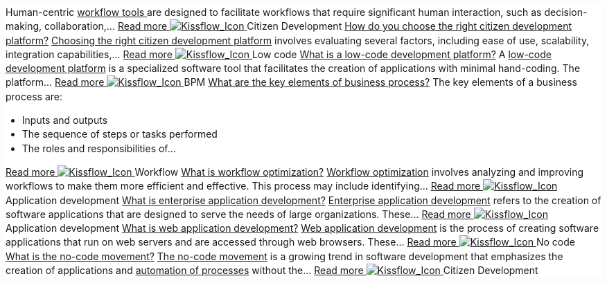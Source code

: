 Human-centric [workflow tools ](https://kissflow.com/faq/<https:/kissflow.com/listicles/top-workflow-automation-tools/>)are designed to facilitate workflows that require significant human interaction, such as decision-making, collaboration,...
[Read more ![Kissflow_Icon](https://kissflow.com/hubfs/button-arrow.svg) ](https://kissflow.com/faq/</faq/what-are-human-centric-workflow-tools>)
Citizen Development
[How do you choose the right citizen development platform?](https://kissflow.com/faq/</faq/choose-the-right-citizen-development-platform>)
[Choosing the right citizen development platform](https://kissflow.com/faq/<https:/kissflow.com/citizen-development/how-to-choose-a-platform-for-citizen-developers/>) involves evaluating several factors, including ease of use, scalability, integration capabilities,...
[Read more ![Kissflow_Icon](https://kissflow.com/hubfs/button-arrow.svg) ](https://kissflow.com/faq/</faq/choose-the-right-citizen-development-platform>)
Low code
[What is a low-code development platform?](https://kissflow.com/faq/</faq/what-is-a-low-code-development-platform>)
A [low-code development platform](https://kissflow.com/faq/<https:/kissflow.com/low-code/benefits-of-low-code-development-platforms/>) is a specialized software tool that facilitates the creation of applications with minimal hand-coding. The platform...
[Read more ![Kissflow_Icon](https://kissflow.com/hubfs/button-arrow.svg) ](https://kissflow.com/faq/</faq/what-is-a-low-code-development-platform>)
BPM
[What are the key elements of business process?](https://kissflow.com/faq/</faq/what-are-the-key-elements-of-business-process>)
The key elements of a business process are:
  * Inputs and outputs
  * The sequence of steps or tasks performed
  * The roles and responsibilities of...


[Read more ![Kissflow_Icon](https://kissflow.com/hubfs/button-arrow.svg) ](https://kissflow.com/faq/</faq/what-are-the-key-elements-of-business-process>)
Workflow
[What is workflow optimization?](https://kissflow.com/faq/</faq/what-is-workflow-optimization>)
[Workflow optimization](https://kissflow.com/faq/<https:/kissflow.com/workflow/workflow-optimization-tips-to-sharpen-business-processes/>) involves analyzing and improving workflows to make them more efficient and effective. This process may include identifying...
[Read more ![Kissflow_Icon](https://kissflow.com/hubfs/button-arrow.svg) ](https://kissflow.com/faq/</faq/what-is-workflow-optimization>)
Application development
[What is enterprise application development?](https://kissflow.com/faq/</faq/what-is-enterprise-application-development>)
[Enterprise application development](https://kissflow.com/faq/<https:/kissflow.com/application-development/enterprise-application-development-overview/>) refers to the creation of software applications that are designed to serve the needs of large organizations. These...
[Read more ![Kissflow_Icon](https://kissflow.com/hubfs/button-arrow.svg) ](https://kissflow.com/faq/</faq/what-is-enterprise-application-development>)
Application development
[What is web application development?](https://kissflow.com/faq/</faq/what-is-web-application-development>)
[Web application development](https://kissflow.com/faq/<https:/kissflow.com/application-development/web-application-development/>) is the process of creating software applications that run on web servers and are accessed through web browsers. These...
[Read more ![Kissflow_Icon](https://kissflow.com/hubfs/button-arrow.svg) ](https://kissflow.com/faq/</faq/what-is-web-application-development>)
No code
[What is the no-code movement?](https://kissflow.com/faq/</faq/what-is-the-no-code-movement>)
[The no-code movement](https://kissflow.com/faq/<https:/kissflow.com/no-code/no-code-movement/>) is a growing trend in software development that emphasizes the creation of applications and [automation of processes](https://kissflow.com/faq/<https:/kissflow.com/workflow/bpm/business-process-automation/>) without the...
[Read more ![Kissflow_Icon](https://kissflow.com/hubfs/button-arrow.svg) ](https://kissflow.com/faq/</faq/what-is-the-no-code-movement>)
Citizen Development